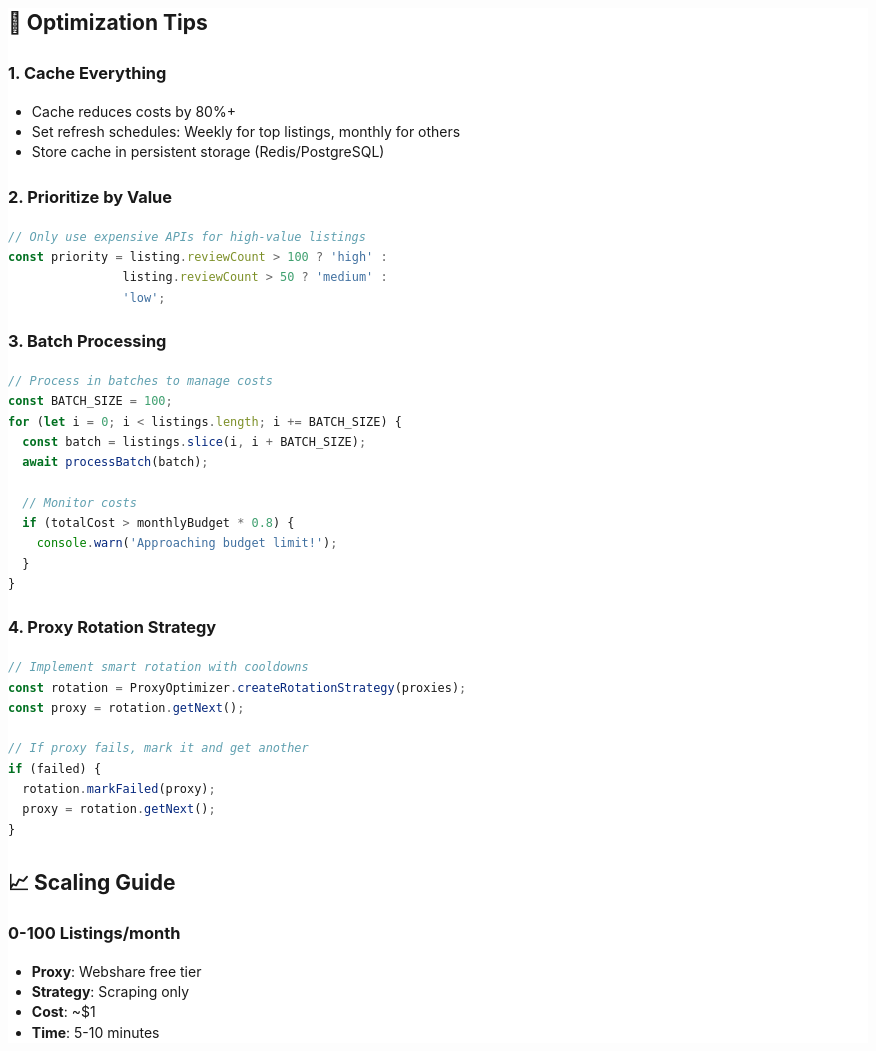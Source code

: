 ## 🎯 Optimization Tips

### 1. Cache Everything
- Cache reduces costs by 80%+
- Set refresh schedules: Weekly for top listings, monthly for others
- Store cache in persistent storage (Redis/PostgreSQL)

### 2. Prioritize by Value
```javascript
// Only use expensive APIs for high-value listings
const priority = listing.reviewCount > 100 ? 'high' :
                listing.reviewCount > 50 ? 'medium' : 
                'low';
```

### 3. Batch Processing
```javascript
// Process in batches to manage costs
const BATCH_SIZE = 100;
for (let i = 0; i < listings.length; i += BATCH_SIZE) {
  const batch = listings.slice(i, i + BATCH_SIZE);
  await processBatch(batch);
  
  // Monitor costs
  if (totalCost > monthlyBudget * 0.8) {
    console.warn('Approaching budget limit!');
  }
}
```

### 4. Proxy Rotation Strategy
```javascript
// Implement smart rotation with cooldowns
const rotation = ProxyOptimizer.createRotationStrategy(proxies);
const proxy = rotation.getNext();

// If proxy fails, mark it and get another
if (failed) {
  rotation.markFailed(proxy);
  proxy = rotation.getNext();
}
```

## 📈 Scaling Guide

### 0-100 Listings/month
- **Proxy**: Webshare free tier
- **Strategy**: Scraping only
- **Cost**: ~$1
- **Time**: 5-10 minutes
